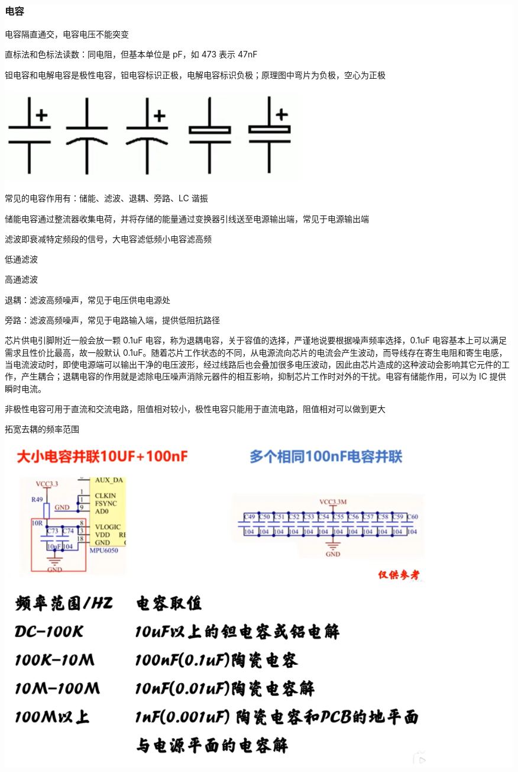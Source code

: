 ### 电容

电容隔直通交，电容电压不能突变

直标法和色标法读数：同电阻，但基本单位是 pF，如 473 表示 47nF

钽电容和电解电容是极性电容，钽电容标识正极，电解电容标识负极；原理图中弯片为负极，空心为正极

![image-20250526203138382](../assets/post-pics/image-20250526203138382.png)

常见的电容作用有：储能、滤波、退耦、旁路、LC 谐振

储能电容通过整流器收集电荷，并将存储的能量通过变换器引线送至电源输出端，常见于电源输出端

滤波即衰减特定频段的信号，大电容滤低频小电容滤高频

低通滤波

高通滤波

退耦：滤波高频噪声，常见于电压供电电源处

旁路：滤波高频噪声，常见于电路输入端，提供低阻抗路径

芯片供电引脚附近一般会放一颗 0.1uF 电容，称为退耦电容，关于容值的选择，严谨地说要根据噪声频率选择，0.1uF 电容基本上可以满足需求且性价比最高，故一般默认 0.1uF。随着芯片工作状态的不同，从电源流向芯片的电流会产生波动，而导线存在寄生电阻和寄生电感，当电流波动时，即使电源端可以输出干净的电压波形，经过线路后也会叠加很多电压波动，因此由芯片造成的这种波动会影响其它元件的工作，产生耦合；退耦电容的作用就是滤除电压噪声消除元器件的相互影响，抑制芯片工作时对外的干扰。电容有储能作用，可以为 IC 提供瞬时电流。

非极性电容可用于直流和交流电路，阻值相对较小，极性电容只能用于直流电路，阻值相对可以做到更大

拓宽去耦的频率范围

![image-20250526203210907](../assets/post-pics/image-20250526203210907.png)
